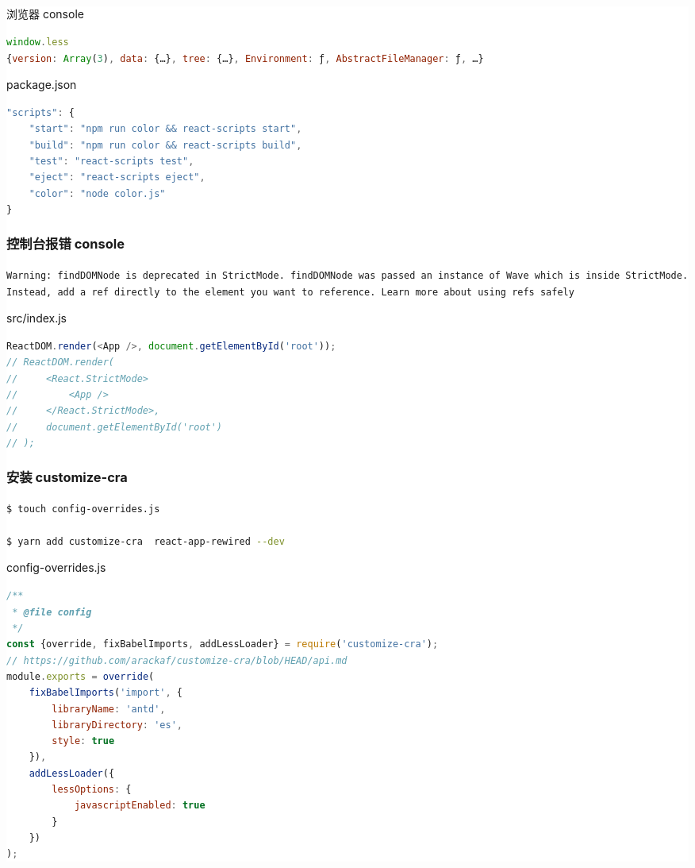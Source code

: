 
浏览器 console

```js
window.less
{version: Array(3), data: {…}, tree: {…}, Environment: ƒ, AbstractFileManager: ƒ, …}
```

package.json

```js
"scripts": {
    "start": "npm run color && react-scripts start",
    "build": "npm run color && react-scripts build",
    "test": "react-scripts test",
    "eject": "react-scripts eject",
    "color": "node color.js"
}
```

### 控制台报错 console

```bash
Warning: findDOMNode is deprecated in StrictMode. findDOMNode was passed an instance of Wave which is inside StrictMode. Instead, add a ref directly to the element you want to reference. Learn more about using refs safely
```

src/index.js

```js
ReactDOM.render(<App />, document.getElementById('root'));
// ReactDOM.render(
//     <React.StrictMode>
//         <App />
//     </React.StrictMode>,
//     document.getElementById('root')
// );
```

### 安装 customize-cra

```bash
$ touch config-overrides.js

$ yarn add customize-cra  react-app-rewired --dev
```

config-overrides.js

```js
/**
 * @file config
 */
const {override, fixBabelImports, addLessLoader} = require('customize-cra');
// https://github.com/arackaf/customize-cra/blob/HEAD/api.md
module.exports = override(
    fixBabelImports('import', {
        libraryName: 'antd',
        libraryDirectory: 'es',
        style: true
    }),
    addLessLoader({
        lessOptions: {
            javascriptEnabled: true
        }
    })
);
```
